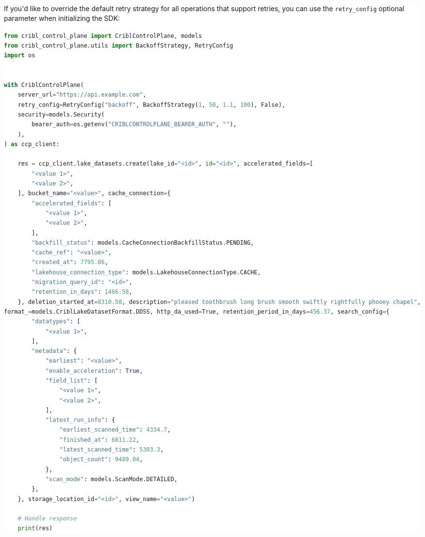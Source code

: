 
If you'd like to override the default retry strategy for all operations that support retries, you can use the `retry_config` optional parameter when initializing the SDK:
```python
from cribl_control_plane import CriblControlPlane, models
from cribl_control_plane.utils import BackoffStrategy, RetryConfig
import os


with CriblControlPlane(
    server_url="https://api.example.com",
    retry_config=RetryConfig("backoff", BackoffStrategy(1, 50, 1.1, 100), False),
    security=models.Security(
        bearer_auth=os.getenv("CRIBLCONTROLPLANE_BEARER_AUTH", ""),
    ),
) as ccp_client:

    res = ccp_client.lake_datasets.create(lake_id="<id>", id="<id>", accelerated_fields=[
        "<value 1>",
        "<value 2>",
    ], bucket_name="<value>", cache_connection={
        "accelerated_fields": [
            "<value 1>",
            "<value 2>",
        ],
        "backfill_status": models.CacheConnectionBackfillStatus.PENDING,
        "cache_ref": "<value>",
        "created_at": 7795.06,
        "lakehouse_connection_type": models.LakehouseConnectionType.CACHE,
        "migration_query_id": "<id>",
        "retention_in_days": 1466.58,
    }, deletion_started_at=8310.58, description="pleased toothbrush long brush smooth swiftly rightfully phooey chapel", format_=models.CriblLakeDatasetFormat.DDSS, http_da_used=True, retention_period_in_days=456.37, search_config={
        "datatypes": [
            "<value 1>",
        ],
        "metadata": {
            "earliest": "<value>",
            "enable_acceleration": True,
            "field_list": [
                "<value 1>",
                "<value 2>",
            ],
            "latest_run_info": {
                "earliest_scanned_time": 4334.7,
                "finished_at": 6811.22,
                "latest_scanned_time": 5303.3,
                "object_count": 9489.04,
            },
            "scan_mode": models.ScanMode.DETAILED,
        },
    }, storage_location_id="<id>", view_name="<value>")

    # Handle response
    print(res)

```
